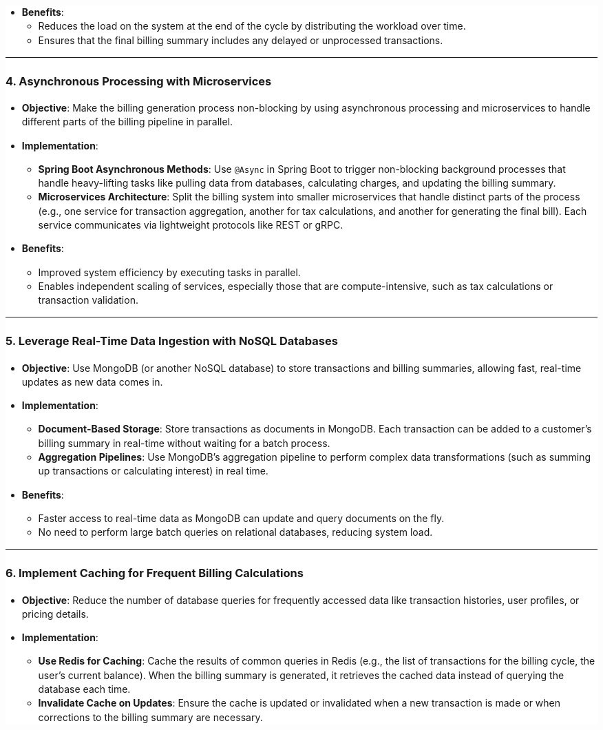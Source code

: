 - **Benefits**:
  - Reduces the load on the system at the end of the cycle by distributing the workload over time.
  - Ensures that the final billing summary includes any delayed or unprocessed transactions.

---

### 4. **Asynchronous Processing with Microservices**

- **Objective**: Make the billing generation process non-blocking by using asynchronous processing and microservices to handle different parts of the billing pipeline in parallel.

- **Implementation**:
  - **Spring Boot Asynchronous Methods**: Use `@Async` in Spring Boot to trigger non-blocking background processes that handle heavy-lifting tasks like pulling data from databases, calculating charges, and updating the billing summary.
  - **Microservices Architecture**: Split the billing system into smaller microservices that handle distinct parts of the process (e.g., one service for transaction aggregation, another for tax calculations, and another for generating the final bill). Each service communicates via lightweight protocols like REST or gRPC.

- **Benefits**:
  - Improved system efficiency by executing tasks in parallel.
  - Enables independent scaling of services, especially those that are compute-intensive, such as tax calculations or transaction validation.

---

### 5. **Leverage Real-Time Data Ingestion with NoSQL Databases**

- **Objective**: Use MongoDB (or another NoSQL database) to store transactions and billing summaries, allowing fast, real-time updates as new data comes in.

- **Implementation**:
  - **Document-Based Storage**: Store transactions as documents in MongoDB. Each transaction can be added to a customer’s billing summary in real-time without waiting for a batch process.
  - **Aggregation Pipelines**: Use MongoDB’s aggregation pipeline to perform complex data transformations (such as summing up transactions or calculating interest) in real time.

- **Benefits**:
  - Faster access to real-time data as MongoDB can update and query documents on the fly.
  - No need to perform large batch queries on relational databases, reducing system load.

---

### 6. **Implement Caching for Frequent Billing Calculations**

- **Objective**: Reduce the number of database queries for frequently accessed data like transaction histories, user profiles, or pricing details.

- **Implementation**:
  - **Use Redis for Caching**: Cache the results of common queries in Redis (e.g., the list of transactions for the billing cycle, the user’s current balance). When the billing summary is generated, it retrieves the cached data instead of querying the database each time.
  - **Invalidate Cache on Updates**: Ensure the cache is updated or invalidated when a new transaction is made or when corrections to the billing summary are necessary.
